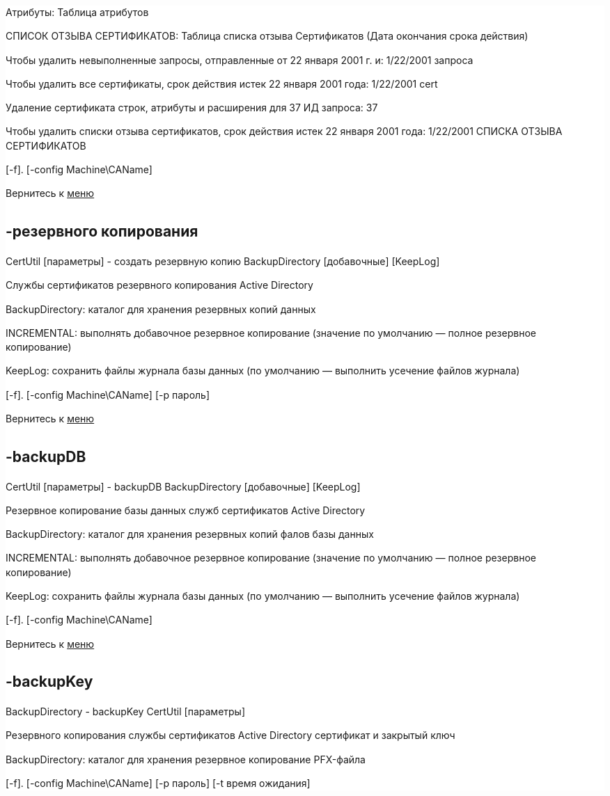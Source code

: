 Атрибуты: Таблица атрибутов

СПИСОК ОТЗЫВА СЕРТИФИКАТОВ: Таблица списка отзыва Сертификатов (Дата окончания срока действия)

Чтобы удалить невыполненные запросы, отправленные от 22 января 2001 г. и: 1/22/2001 запроса

Чтобы удалить все сертификаты, срок действия истек 22 января 2001 года: 1/22/2001 cert

Удаление сертификата строк, атрибуты и расширения для 37 ИД запроса: 37

Чтобы удалить списки отзыва сертификатов, срок действия истек 22 января 2001 года: 1/22/2001 СПИСКА ОТЗЫВА СЕРТИФИКАТОВ

[-f]. [-config Machine\CAName]

Вернитесь к [меню](#BKMK_menu)

## <a name="BKMK_backup"></a>-резервного копирования

CertUtil [параметры] - создать резервную копию BackupDirectory [добавочные] [KeepLog]

Службы сертификатов резервного копирования Active Directory

BackupDirectory: каталог для хранения резервных копий данных

INCREMENTAL: выполнять добавочное резервное копирование (значение по умолчанию — полное резервное копирование)

KeepLog: сохранить файлы журнала базы данных (по умолчанию — выполнить усечение файлов журнала)

[-f]. [-config Machine\CAName] [-p пароль]

Вернитесь к [меню](#BKMK_menu)

## <a name="BKMK_backupDB"></a>-backupDB

CertUtil [параметры] - backupDB BackupDirectory [добавочные] [KeepLog]

Резервное копирование базы данных служб сертификатов Active Directory

BackupDirectory: каталог для хранения резервных копий фалов базы данных

INCREMENTAL: выполнять добавочное резервное копирование (значение по умолчанию — полное резервное копирование)

KeepLog: сохранить файлы журнала базы данных (по умолчанию — выполнить усечение файлов журнала)

[-f]. [-config Machine\CAName]

Вернитесь к [меню](#BKMK_menu)

## <a name="BKMK_backupKey"></a>-backupKey

BackupDirectory - backupKey CertUtil [параметры]

Резервного копирования службы сертификатов Active Directory сертификат и закрытый ключ

BackupDirectory: каталог для хранения резервное копирование PFX-файла

[-f]. [-config Machine\CAName] [-p пароль] [-t время ожидания]
